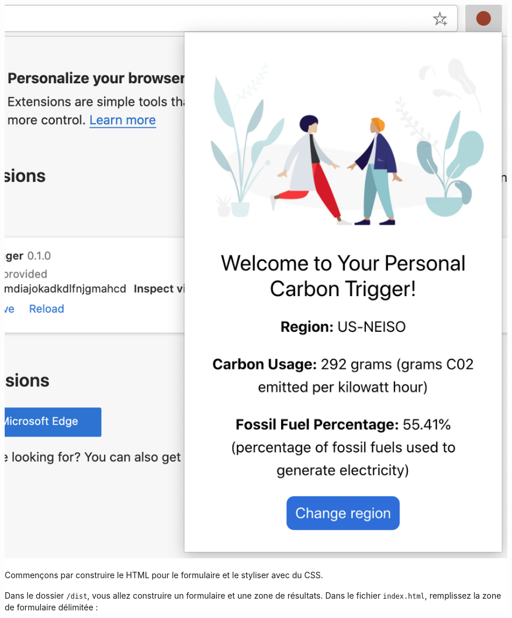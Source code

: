 ![capture d'écran de l'extension terminée affichant les valeurs de consommation de carbone et le pourcentage de combustibles fossiles pour la région US-NEISO.](../../../../5-browser-extension/1-about-browsers/images/2.png)

Commençons par construire le HTML pour le formulaire et le styliser avec du CSS.

Dans le dossier `/dist`, vous allez construire un formulaire et une zone de résultats. Dans le fichier `index.html`, remplissez la zone de formulaire délimitée :
